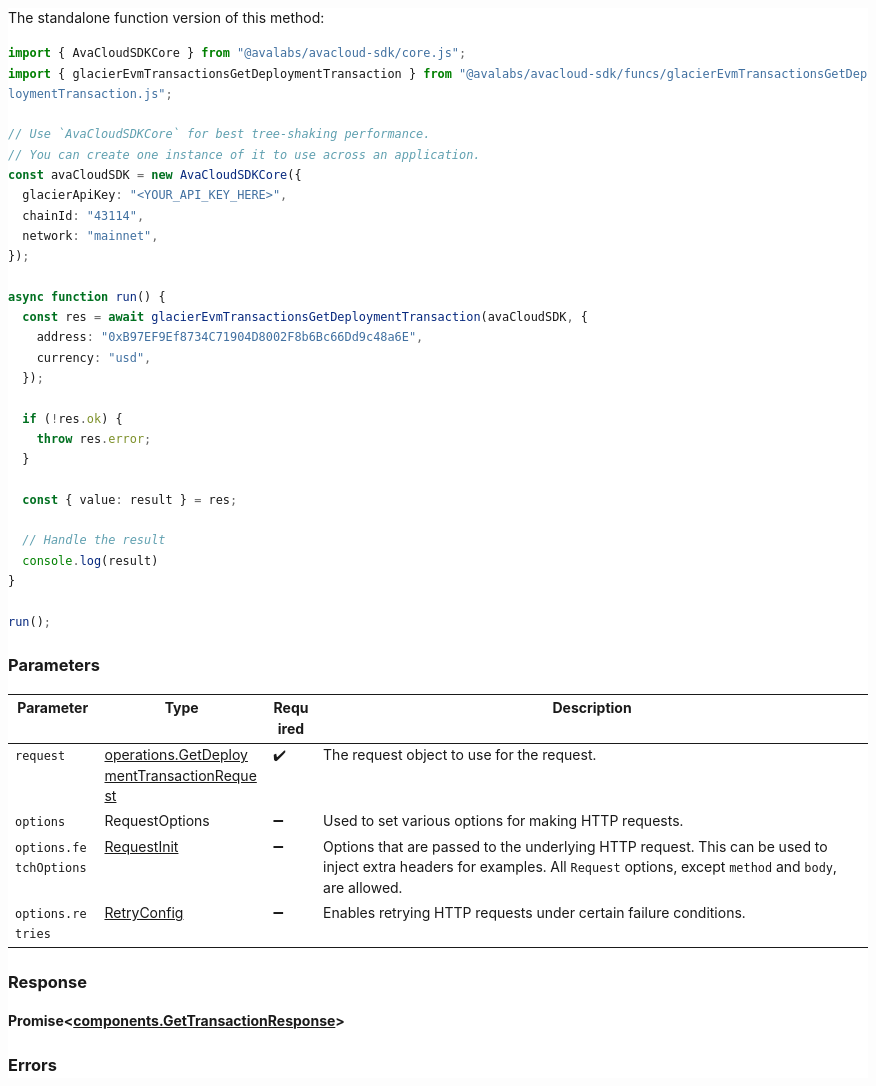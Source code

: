The standalone function version of this method:

```typescript
import { AvaCloudSDKCore } from "@avalabs/avacloud-sdk/core.js";
import { glacierEvmTransactionsGetDeploymentTransaction } from "@avalabs/avacloud-sdk/funcs/glacierEvmTransactionsGetDeploymentTransaction.js";

// Use `AvaCloudSDKCore` for best tree-shaking performance.
// You can create one instance of it to use across an application.
const avaCloudSDK = new AvaCloudSDKCore({
  glacierApiKey: "<YOUR_API_KEY_HERE>",
  chainId: "43114",
  network: "mainnet",
});

async function run() {
  const res = await glacierEvmTransactionsGetDeploymentTransaction(avaCloudSDK, {
    address: "0xB97EF9Ef8734C71904D8002F8b6Bc66Dd9c48a6E",
    currency: "usd",
  });

  if (!res.ok) {
    throw res.error;
  }

  const { value: result } = res;

  // Handle the result
  console.log(result)
}

run();
```

### Parameters

| Parameter                                                                                                                                                                      | Type                                                                                                                                                                           | Required                                                                                                                                                                       | Description                                                                                                                                                                    |
| ------------------------------------------------------------------------------------------------------------------------------------------------------------------------------ | ------------------------------------------------------------------------------------------------------------------------------------------------------------------------------ | ------------------------------------------------------------------------------------------------------------------------------------------------------------------------------ | ------------------------------------------------------------------------------------------------------------------------------------------------------------------------------ |
| `request`                                                                                                                                                                      | [operations.GetDeploymentTransactionRequest](../../models/operations/getdeploymenttransactionrequest.md)                                                                       | :heavy_check_mark:                                                                                                                                                             | The request object to use for the request.                                                                                                                                     |
| `options`                                                                                                                                                                      | RequestOptions                                                                                                                                                                 | :heavy_minus_sign:                                                                                                                                                             | Used to set various options for making HTTP requests.                                                                                                                          |
| `options.fetchOptions`                                                                                                                                                         | [RequestInit](https://developer.mozilla.org/en-US/docs/Web/API/Request/Request#options)                                                                                        | :heavy_minus_sign:                                                                                                                                                             | Options that are passed to the underlying HTTP request. This can be used to inject extra headers for examples. All `Request` options, except `method` and `body`, are allowed. |
| `options.retries`                                                                                                                                                              | [RetryConfig](../../lib/utils/retryconfig.md)                                                                                                                                  | :heavy_minus_sign:                                                                                                                                                             | Enables retrying HTTP requests under certain failure conditions.                                                                                                               |

### Response

**Promise\<[components.GetTransactionResponse](../../models/components/gettransactionresponse.md)\>**

### Errors
